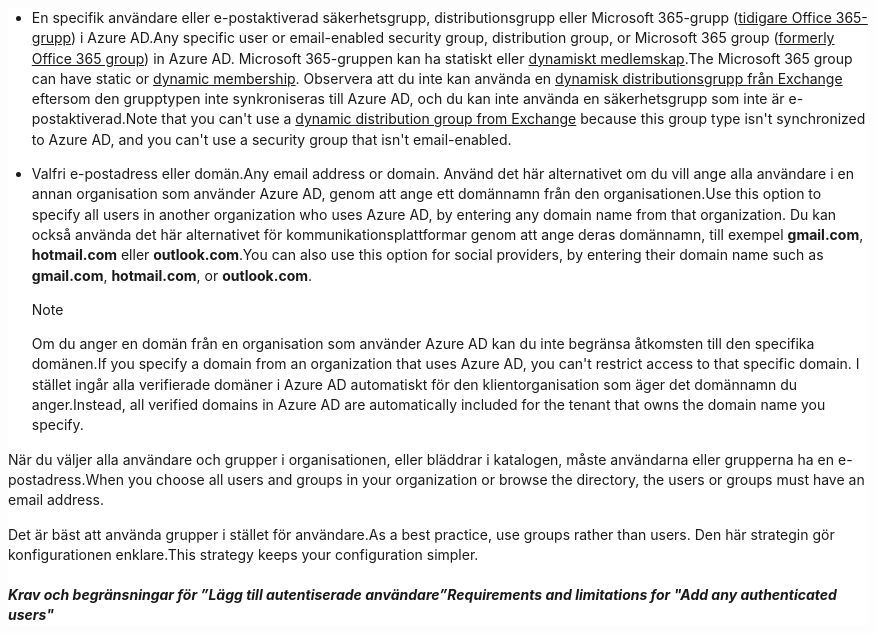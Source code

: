 - <span data-ttu-id="62cc8-225">En specifik användare eller e-postaktiverad säkerhetsgrupp, distributionsgrupp eller Microsoft 365-grupp ([tidigare Office 365-grupp](https://techcommunity.microsoft.com/t5/microsoft-365-blog/office-365-groups-will-become-microsoft-365-groups/ba-p/1303601)) i Azure AD.</span><span class="sxs-lookup"><span data-stu-id="62cc8-225">Any specific user or email-enabled security group, distribution group, or Microsoft 365 group ([formerly Office 365 group](https://techcommunity.microsoft.com/t5/microsoft-365-blog/office-365-groups-will-become-microsoft-365-groups/ba-p/1303601)) in Azure AD.</span></span> <span data-ttu-id="62cc8-226">Microsoft 365-gruppen kan ha statiskt eller [dynamiskt medlemskap](/azure/active-directory/users-groups-roles/groups-create-rule).</span><span class="sxs-lookup"><span data-stu-id="62cc8-226">The Microsoft 365 group can have static or [dynamic membership](/azure/active-directory/users-groups-roles/groups-create-rule).</span></span> <span data-ttu-id="62cc8-227">Observera att du inte kan använda en [dynamisk distributionsgrupp från Exchange](/Exchange/recipients/dynamic-distribution-groups/dynamic-distribution-groups) eftersom den grupptypen inte synkroniseras till Azure AD, och du kan inte använda en säkerhetsgrupp som inte är e-postaktiverad.</span><span class="sxs-lookup"><span data-stu-id="62cc8-227">Note that you can't use a [dynamic distribution group from Exchange](/Exchange/recipients/dynamic-distribution-groups/dynamic-distribution-groups) because this group type isn't synchronized to Azure AD, and you can't use a security group that isn't email-enabled.</span></span>

- <span data-ttu-id="62cc8-228">Valfri e-postadress eller domän.</span><span class="sxs-lookup"><span data-stu-id="62cc8-228">Any email address or domain.</span></span> <span data-ttu-id="62cc8-229">Använd det här alternativet om du vill ange alla användare i en annan organisation som använder Azure AD, genom att ange ett domännamn från den organisationen.</span><span class="sxs-lookup"><span data-stu-id="62cc8-229">Use this option to specify all users in another organization who uses Azure AD, by entering any domain name from that organization.</span></span> <span data-ttu-id="62cc8-230">Du kan också använda det här alternativet för kommunikationsplattformar genom att ange deras domännamn, till exempel **gmail.com**, **hotmail.com** eller **outlook.com**.</span><span class="sxs-lookup"><span data-stu-id="62cc8-230">You can also use this option for social providers, by entering their domain name such as **gmail.com**, **hotmail.com**, or **outlook.com**.</span></span>

    > [!NOTE]
    > <span data-ttu-id="62cc8-231">Om du anger en domän från en organisation som använder Azure AD kan du inte begränsa åtkomsten till den specifika domänen.</span><span class="sxs-lookup"><span data-stu-id="62cc8-231">If you specify a domain from an organization that uses Azure AD, you can't restrict access to that specific domain.</span></span> <span data-ttu-id="62cc8-232">I stället ingår alla verifierade domäner i Azure AD automatiskt för den klientorganisation som äger det domännamn du anger.</span><span class="sxs-lookup"><span data-stu-id="62cc8-232">Instead, all verified domains in Azure AD are automatically included for the tenant that owns the domain name you specify.</span></span>

<span data-ttu-id="62cc8-233">När du väljer alla användare och grupper i organisationen, eller bläddrar i katalogen, måste användarna eller grupperna ha en e-postadress.</span><span class="sxs-lookup"><span data-stu-id="62cc8-233">When you choose all users and groups in your organization or browse the directory, the users or groups must have an email address.</span></span>

<span data-ttu-id="62cc8-234">Det är bäst att använda grupper i stället för användare.</span><span class="sxs-lookup"><span data-stu-id="62cc8-234">As a best practice, use groups rather than users.</span></span> <span data-ttu-id="62cc8-235">Den här strategin gör konfigurationen enklare.</span><span class="sxs-lookup"><span data-stu-id="62cc8-235">This strategy keeps your configuration simpler.</span></span>

##### <a name="requirements-and-limitations-for-add-any-authenticated-users"></a><span data-ttu-id="62cc8-236">Krav och begränsningar för ”Lägg till autentiserade användare”</span><span class="sxs-lookup"><span data-stu-id="62cc8-236">Requirements and limitations for "Add any authenticated users"</span></span>
